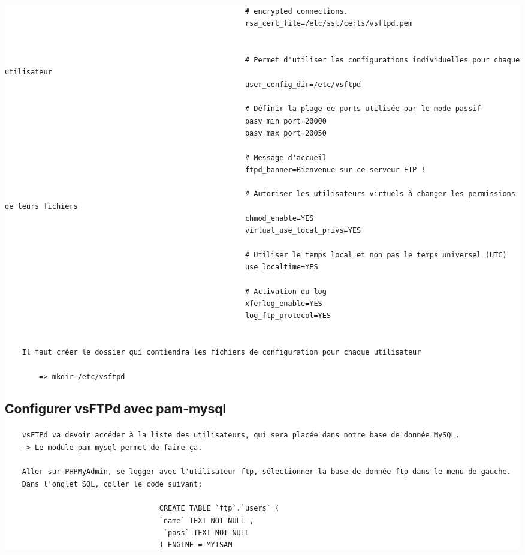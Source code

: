                                                             # encrypted connections.
                                                            rsa_cert_file=/etc/ssl/certs/vsftpd.pem


                                                            # Permet d'utiliser les configurations individuelles pour chaque utilisateur
                                                            user_config_dir=/etc/vsftpd

                                                            # Définir la plage de ports utilisée par le mode passif
                                                            pasv_min_port=20000
                                                            pasv_max_port=20050

                                                            # Message d'accueil
                                                            ftpd_banner=Bienvenue sur ce serveur FTP !

                                                            # Autoriser les utilisateurs virtuels à changer les permissions de leurs fichiers
                                                            chmod_enable=YES
                                                            virtual_use_local_privs=YES

                                                            # Utiliser le temps local et non pas le temps universel (UTC)
                                                            use_localtime=YES

                                                            # Activation du log
                                                            xferlog_enable=YES
                                                            log_ftp_protocol=YES


        Il faut créer le dossier qui contiendra les fichiers de configuration pour chaque utilisateur

            => mkdir /etc/vsftpd


## Configurer vsFTPd avec pam-mysql


        vsFTPd va devoir accéder à la liste des utilisateurs, qui sera placée dans notre base de donnée MySQL.
        -> Le module pam-mysql permet de faire ça.

        Aller sur PHPMyAdmin, se logger avec l'utilisateur ftp, sélectionner la base de donnée ftp dans le menu de gauche.
        Dans l'onglet SQL, coller le code suivant:

                                        CREATE TABLE `ftp`.`users` (
                                        `name` TEXT NOT NULL ,
                                         `pass` TEXT NOT NULL
                                        ) ENGINE = MYISAM        
